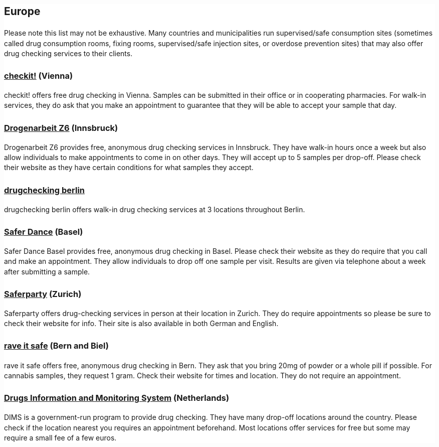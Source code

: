 ## Europe

Please note this list may not be exhaustive. Many countries and municipalities run supervised/safe consumption sites (sometimes called drug consumption rooms, fixing rooms, supervised/safe injection sites, or overdose prevention sites) that may also offer drug checking services to their clients.

### [checkit!](https://checkit.wien/) (Vienna)

checkit! offers free drug checking in Vienna. Samples can be submitted in their office or in cooperating pharmacies. For walk-in services, they do ask that you make an appointment to guarantee that they will be able to accept your sample that day.

### [Drogenarbeit Z6](https://www.drogenarbeitz6.at/drug-checking.html) (Innsbruck)

Drogenarbeit Z6 provides free, anonymous drug checking services in Innsbruck. They have walk-in hours once a week but also allow individuals to make appointments to come in on other days. They will accept up to 5 samples per drop-off. Please check their website as they have certain conditions for what samples they accept.

### [drugchecking berlin](https://drugchecking.berlin/checking/ablauf)

drugchecking berlin offers walk-in drug checking services at 3 locations throughout Berlin.

### [Safer Dance](https://de.saferdancebasel.ch/drugchecking) (Basel)

Safer Dance Basel provides free, anonymous drug checking in Basel. Please check their website as they do require that you call and make an appointment. They allow individuals to drop off one sample per visit. Results are given via telephone about a week after submitting a sample.

### [Saferparty](https://en.saferparty.ch/angebote/drug-checking) (Zurich)

Saferparty offers drug-checking services in person at their location in Zurich. They do require appointments so please be sure to check their website for info. Their site is also available in both German and English.

### [rave it safe](https://www.raveitsafe.ch/angebotsdetails/dib-drug-checking-bern) (Bern and Biel)

rave it safe offers free, anonymous drug checking in Bern. They ask that you bring 20mg of powder or a whole pill if possible. For cannabis samples, they request 1 gram. Check their website for times and location. They do not require an appointment.

### [Drugs Information and Monitoring System](https://www.drugs-test.nl/en/testlocations/) (Netherlands)

DIMS is a government-run program to provide drug checking. They have many drop-off locations around the country. Please check if the location nearest you requires an appointment beforehand. Most locations offer services for free but some may require a small fee of a few euros.
